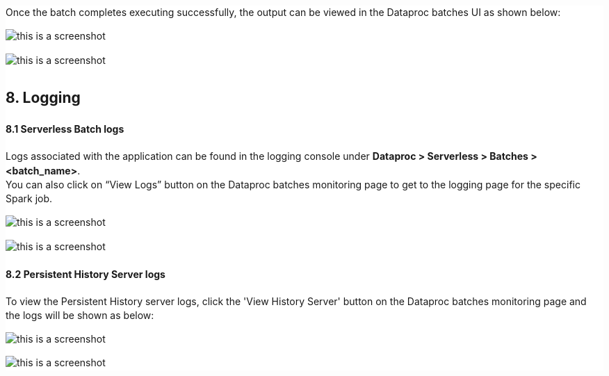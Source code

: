 Once the batch completes executing successfully, the output can be viewed in the Dataproc batches UI as shown below:<br>

![this is a screenshot](/images/op_1.png)

![this is a screenshot](/images/op_2.png)

## 8. Logging

#### 8.1 Serverless Batch logs

Logs associated with the application can be found in the logging console under
**Dataproc > Serverless > Batches > <batch_name>**.
<br> You can also click on “View Logs” button on the Dataproc batches monitoring page to get to the logging page for the specific Spark job.

![this is a screenshot](/images/image10.png)

![this is a screenshot](/images/image11.png)

#### 8.2 Persistent History Server logs

To view the Persistent History server logs, click the 'View History Server' button on the Dataproc batches monitoring page and the logs will be shown as below:

![this is a screenshot](/images/image12.png)

![this is a screenshot](/images/image13.png)
